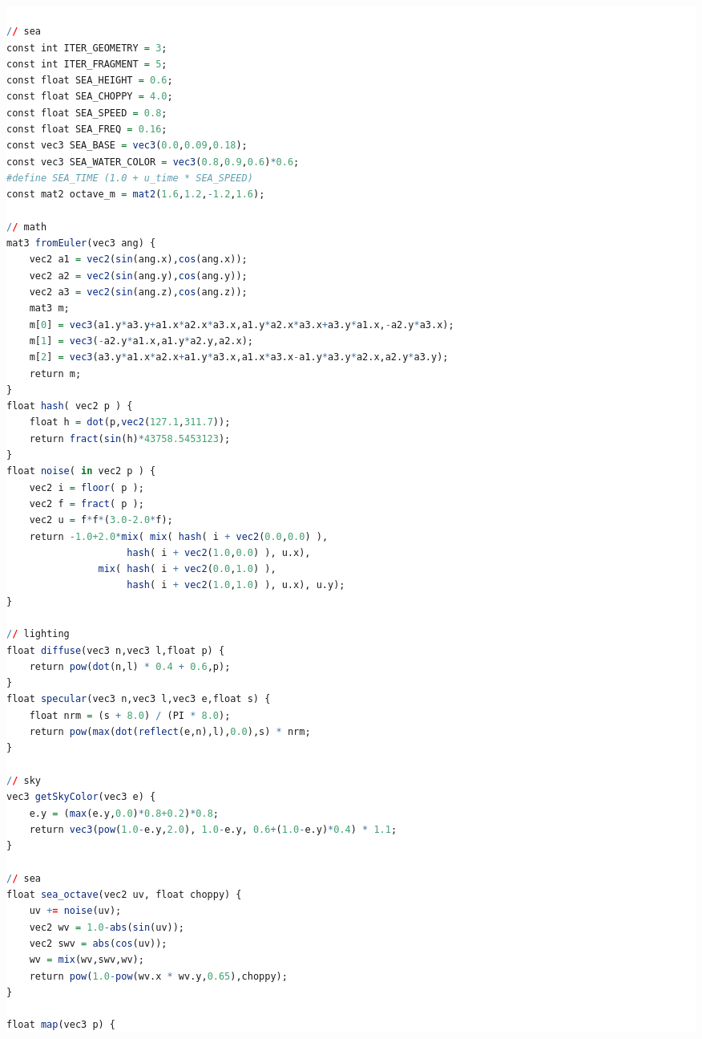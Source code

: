 ``` r

// sea
const int ITER_GEOMETRY = 3;
const int ITER_FRAGMENT = 5;
const float SEA_HEIGHT = 0.6;
const float SEA_CHOPPY = 4.0;
const float SEA_SPEED = 0.8;
const float SEA_FREQ = 0.16;
const vec3 SEA_BASE = vec3(0.0,0.09,0.18);
const vec3 SEA_WATER_COLOR = vec3(0.8,0.9,0.6)*0.6;
#define SEA_TIME (1.0 + u_time * SEA_SPEED)
const mat2 octave_m = mat2(1.6,1.2,-1.2,1.6);

// math
mat3 fromEuler(vec3 ang) {
    vec2 a1 = vec2(sin(ang.x),cos(ang.x));
    vec2 a2 = vec2(sin(ang.y),cos(ang.y));
    vec2 a3 = vec2(sin(ang.z),cos(ang.z));
    mat3 m;
    m[0] = vec3(a1.y*a3.y+a1.x*a2.x*a3.x,a1.y*a2.x*a3.x+a3.y*a1.x,-a2.y*a3.x);
    m[1] = vec3(-a2.y*a1.x,a1.y*a2.y,a2.x);
    m[2] = vec3(a3.y*a1.x*a2.x+a1.y*a3.x,a1.x*a3.x-a1.y*a3.y*a2.x,a2.y*a3.y);
    return m;
}
float hash( vec2 p ) {
    float h = dot(p,vec2(127.1,311.7)); 
    return fract(sin(h)*43758.5453123);
}
float noise( in vec2 p ) {
    vec2 i = floor( p );
    vec2 f = fract( p );    
    vec2 u = f*f*(3.0-2.0*f);
    return -1.0+2.0*mix( mix( hash( i + vec2(0.0,0.0) ), 
                     hash( i + vec2(1.0,0.0) ), u.x),
                mix( hash( i + vec2(0.0,1.0) ), 
                     hash( i + vec2(1.0,1.0) ), u.x), u.y);
}

// lighting
float diffuse(vec3 n,vec3 l,float p) {
    return pow(dot(n,l) * 0.4 + 0.6,p);
}
float specular(vec3 n,vec3 l,vec3 e,float s) {    
    float nrm = (s + 8.0) / (PI * 8.0);
    return pow(max(dot(reflect(e,n),l),0.0),s) * nrm;
}

// sky
vec3 getSkyColor(vec3 e) {
    e.y = (max(e.y,0.0)*0.8+0.2)*0.8;
    return vec3(pow(1.0-e.y,2.0), 1.0-e.y, 0.6+(1.0-e.y)*0.4) * 1.1;
}

// sea
float sea_octave(vec2 uv, float choppy) {
    uv += noise(uv);        
    vec2 wv = 1.0-abs(sin(uv));
    vec2 swv = abs(cos(uv));    
    wv = mix(wv,swv,wv);
    return pow(1.0-pow(wv.x * wv.y,0.65),choppy);
}

float map(vec3 p) {
```